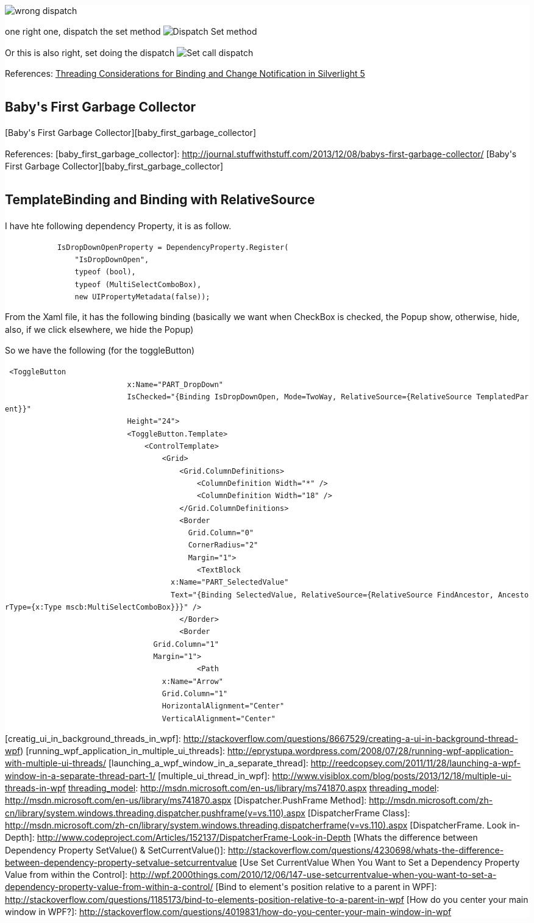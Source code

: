 ![wrong dispatch][1]

one right one, dispatch the set method 
![Dispatch Set method][2]

Or this is also right, set doing the dispatch
![Set call dispatch][3]

References:
[Threading Considerations for Binding and Change Notification in Silverlight 5][4]

  [1]: http://10rem.net/media/82277/Windows-Live-Writer_Threading-Considerations-for-Binding-in-_EF97_image_13.png
  [2]: http://10rem.net/media/82282/Windows-Live-Writer_Threading-Considerations-for-Binding-in-_EF97_image_22.png
  [3]: http://10rem.net/media/82287/Windows-Live-Writer_Threading-Considerations-for-Binding-in-_EF97_image_24.png
  [4]: http://10rem.net/blog/2012/01/10/threading-considerations-for-binding-and-change-notification-in-silverlight-5
  
  
## Baby's First Garbage Collector
[Baby's First Garbage Collector][baby_first_garbage_collector]

References:
[baby_first_garbage_collector]: http://journal.stuffwithstuff.com/2013/12/08/babys-first-garbage-collector/
[Baby's First Garbage Collector][baby_first_garbage_collector]

## TemplateBinding and Binding with RelativeSource

I have hte following dependency Property, it is as follow. 

```
            IsDropDownOpenProperty = DependencyProperty.Register(
                "IsDropDownOpen",
                typeof (bool),
                typeof (MultiSelectComboBox),
                new UIPropertyMetadata(false));
```

From the Xaml file, it has the following binding (basically we want when CheckBox is checked, the Popup show, otherwise, hide, also, if we click elsewhere, we hide the Popup)

So we have the following (for the toggleButton)

```
 <ToggleButton
                            x:Name="PART_DropDown"
                            IsChecked="{Binding IsDropDownOpen, Mode=TwoWay, RelativeSource={RelativeSource TemplatedParent}}"
                            Height="24">
                            <ToggleButton.Template>
                                <ControlTemplate>
                                    <Grid>
                                        <Grid.ColumnDefinitions>
                                            <ColumnDefinition Width="*" />
                                            <ColumnDefinition Width="18" />
                                        </Grid.ColumnDefinitions>
                                        <Border
                                          Grid.Column="0"
                                          CornerRadius="2"
                                          Margin="1">
                                            <TextBlock
                                      x:Name="PART_SelectedValue"
                                      Text="{Binding SelectedValue, RelativeSource={RelativeSource FindAncestor, AncestorType={x:Type mscb:MultiSelectComboBox}}}" />
                                        </Border>
                                        <Border
                                  Grid.Column="1"
                                  Margin="1">
                                            <Path 
                                    x:Name="Arrow"
                                    Grid.Column="1"
                                    HorizontalAlignment="Center"
                                    VerticalAlignment="Center"
```

[runtimehelpers_gethashcode_method]: http://msdn.microsoft.com/en-us/library/11tbk3h9(v=vs.110).aspx
[grandband_member]: https://documentation.devexpress.com/#WPF/DevExpressXpfGridGridControlBandMembersTopicAll
[gridcolumn_member]: https://documentation.devexpress.com/#WPF/DevExpressXpfGridGridColumnMembersTopicAll
[threading_model]: http://msdn.microsoft.com/en-us/library/ms741870.aspx
[creatig_ui_in_background_threads_in_wpf]: http://stackoverflow.com/questions/8667529/creating-a-ui-in-background-thread-wpf)
[running_wpf_application_in_multiple_ui_threads]: http://eprystupa.wordpress.com/2008/07/28/running-wpf-application-with-multiple-ui-threads/
[launching_a_wpf_window_in_a_separate_thread]: http://reedcopsey.com/2011/11/28/launching-a-wpf-window-in-a-separate-thread-part-1/
[multiple_ui_thread_in_wpf]: http://www.visiblox.com/blog/posts/2013/12/18/multiple-ui-threads-in-wpf
[threading_model]: http://msdn.microsoft.com/en-us/library/ms741870.aspx
[threading_model]: http://msdn.microsoft.com/en-us/library/ms741870.aspx
[Dispatcher.PushFrame Method]: http://msdn.microsoft.com/zh-cn/library/system.windows.threading.dispatcher.pushframe(v=vs.110).aspx
[DispatcherFrame Class]: http://msdn.microsoft.com/zh-cn/library/system.windows.threading.dispatcherframe(v=vs.110).aspx
[DispatcherFrame. Look in-Depth]: http://www.codeproject.com/Articles/152137/DispatcherFrame-Look-in-Depth
[Whats the difference between Dependency Property SetValue() & SetCurrentValue()]: http://stackoverflow.com/questions/4230698/whats-the-difference-between-dependency-property-setvalue-setcurrentvalue
[Use Set CurrentValue When You Want to Set a Dependency Property Value from within the Control]: http://wpf.2000things.com/2010/12/06/147-use-setcurrentvalue-when-you-want-to-set-a-dependency-property-value-from-within-a-control/
[Bind to element's position relative to a parent in WPF]: http://stackoverflow.com/questions/1185173/bind-to-elements-position-relative-to-a-parent-in-wpf
[How do you center your main window in WPF?]: http://stackoverflow.com/questions/4019831/how-do-you-center-your-main-window-in-wpf